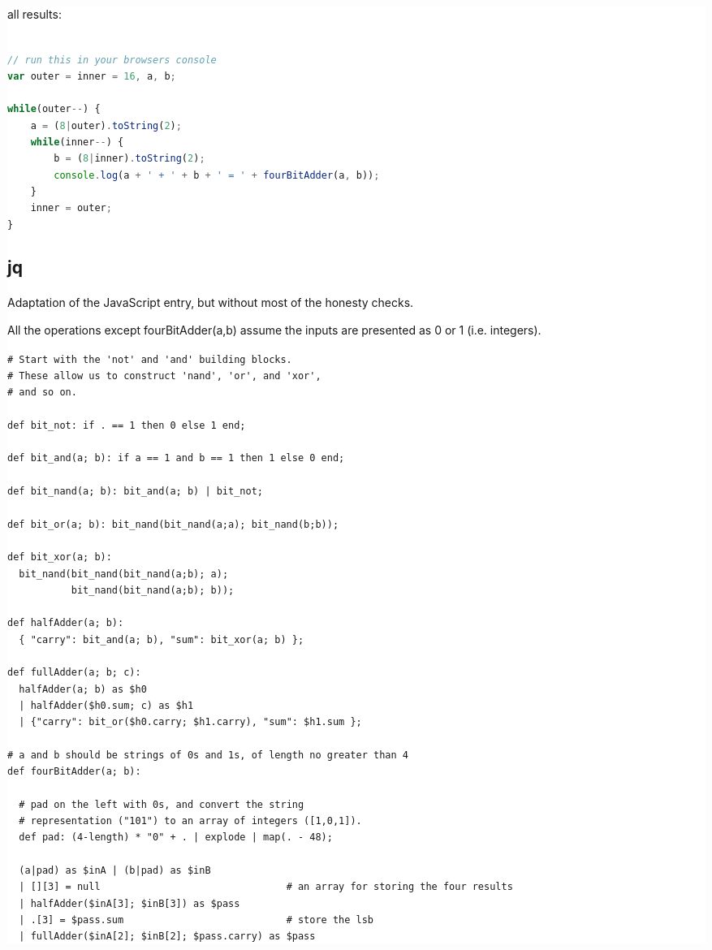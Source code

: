 
all results:


```JavaScript

// run this in your browsers console
var outer = inner = 16, a, b;

while(outer--) {
    a = (8|outer).toString(2);
    while(inner--) {
        b = (8|inner).toString(2);
        console.log(a + ' + ' + b + ' = ' + fourBitAdder(a, b));
    }
    inner = outer;
}

```




## jq

Adaptation of the JavaScript entry, but without most of the honesty checks.

All the operations except fourBitAdder(a,b) assume the inputs are presented as 0 or 1 (i.e. integers).


```jq
# Start with the 'not' and 'and' building blocks.
# These allow us to construct 'nand', 'or', and 'xor',
# and so on.

def bit_not: if . == 1 then 0 else 1 end;

def bit_and(a; b): if a == 1 and b == 1 then 1 else 0 end;

def bit_nand(a; b): bit_and(a; b) | bit_not;

def bit_or(a; b): bit_nand(bit_nand(a;a); bit_nand(b;b));

def bit_xor(a; b):
  bit_nand(bit_nand(bit_nand(a;b); a);
           bit_nand(bit_nand(a;b); b));

def halfAdder(a; b):
  { "carry": bit_and(a; b), "sum": bit_xor(a; b) };

def fullAdder(a; b; c):
  halfAdder(a; b) as $h0
  | halfAdder($h0.sum; c) as $h1
  | {"carry": bit_or($h0.carry; $h1.carry), "sum": $h1.sum };

# a and b should be strings of 0s and 1s, of length no greater than 4
def fourBitAdder(a; b):

  # pad on the left with 0s, and convert the string
  # representation ("101") to an array of integers ([1,0,1]).
  def pad: (4-length) * "0" + . | explode | map(. - 48);

  (a|pad) as $inA | (b|pad) as $inB
  | [][3] = null                                # an array for storing the four results
  | halfAdder($inA[3]; $inB[3]) as $pass
  | .[3] = $pass.sum                            # store the lsb
  | fullAdder($inA[2]; $inB[2]; $pass.carry) as $pass
```